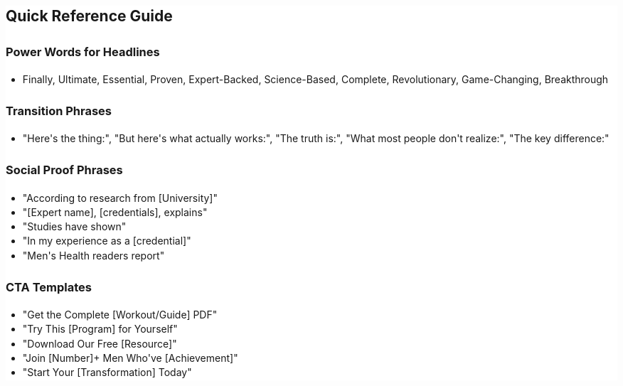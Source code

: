 
## Quick Reference Guide

### Power Words for Headlines
- Finally, Ultimate, Essential, Proven, Expert-Backed, Science-Based, Complete, Revolutionary, Game-Changing, Breakthrough

### Transition Phrases
- "Here's the thing:", "But here's what actually works:", "The truth is:", "What most people don't realize:", "The key difference:"

### Social Proof Phrases
- "According to research from [University]"
- "[Expert name], [credentials], explains"
- "Studies have shown"
- "In my experience as a [credential]"
- "Men's Health readers report"

### CTA Templates
- "Get the Complete [Workout/Guide] PDF"
- "Try This [Program] for Yourself"
- "Download Our Free [Resource]"
- "Join [Number]+ Men Who've [Achievement]"
- "Start Your [Transformation] Today"